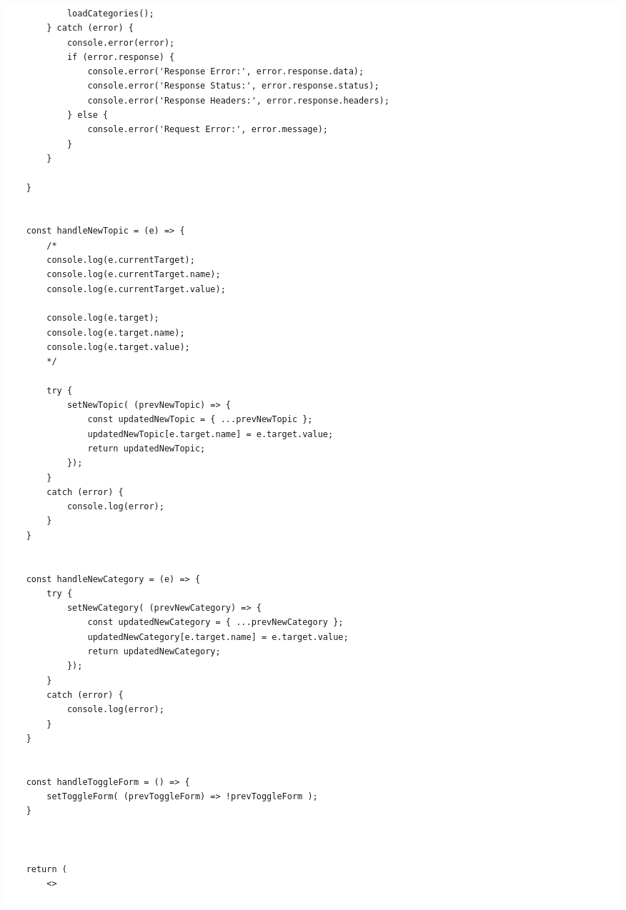 ```
            loadCategories();
        } catch (error) {
            console.error(error);
            if (error.response) {
                console.error('Response Error:', error.response.data);
                console.error('Response Status:', error.response.status);
                console.error('Response Headers:', error.response.headers);
            } else {
                console.error('Request Error:', error.message);
            }
        }

    }


    const handleNewTopic = (e) => {
        /*
        console.log(e.currentTarget);
        console.log(e.currentTarget.name);
        console.log(e.currentTarget.value);

        console.log(e.target);
        console.log(e.target.name);
        console.log(e.target.value);
        */

        try {
            setNewTopic( (prevNewTopic) => {
                const updatedNewTopic = { ...prevNewTopic };
                updatedNewTopic[e.target.name] = e.target.value;
                return updatedNewTopic;
            });
        }
        catch (error) {
            console.log(error);
        }
    }


    const handleNewCategory = (e) => {
        try {
            setNewCategory( (prevNewCategory) => {
                const updatedNewCategory = { ...prevNewCategory };
                updatedNewCategory[e.target.name] = e.target.value;
                return updatedNewCategory;
            });
        }
        catch (error) {
            console.log(error);
        }
    }


    const handleToggleForm = () => {
        setToggleForm( (prevToggleForm) => !prevToggleForm );
    }


    
    return (
        <>


```